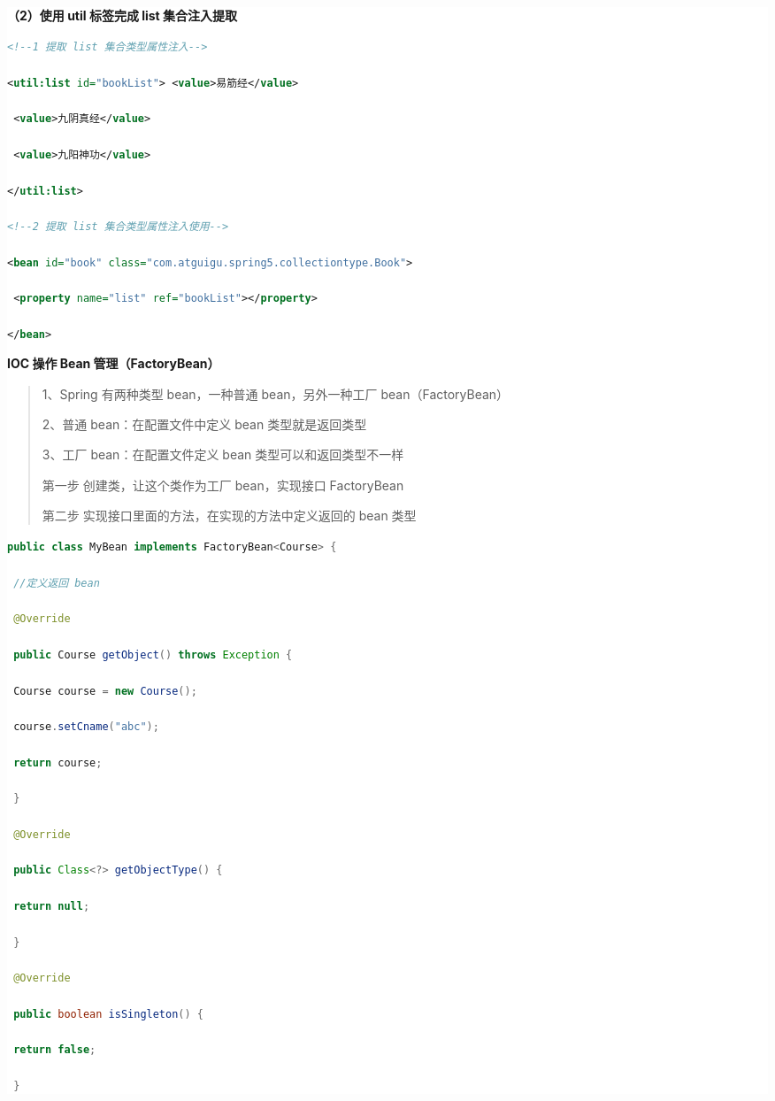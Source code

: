 **（2）使用 util 标签完成 list 集合注入提取**

```xml
<!--1 提取 list 集合类型属性注入--> 

<util:list id="bookList"> <value>易筋经</value>

 <value>九阴真经</value>

 <value>九阳神功</value>

</util:list>

<!--2 提取 list 集合类型属性注入使用--> 

<bean id="book" class="com.atguigu.spring5.collectiontype.Book">

 <property name="list" ref="bookList"></property>

</bean>
```

**IOC 操作 Bean 管理（FactoryBean）** 

> 1、Spring 有两种类型 bean，一种普通 bean，另外一种工厂 bean（FactoryBean） 
>
> 2、普通 bean：在配置文件中定义 bean 类型就是返回类型
>
> 3、工厂 bean：在配置文件定义 bean 类型可以和返回类型不一样
>
> 第一步 创建类，让这个类作为工厂 bean，实现接口 FactoryBean
>
> 第二步 实现接口里面的方法，在实现的方法中定义返回的 bean 类型

```java
public class MyBean implements FactoryBean<Course> {

 //定义返回 bean

 @Override

 public Course getObject() throws Exception {

 Course course = new Course();

 course.setCname("abc");

 return course;

 }

 @Override

 public Class<?> getObjectType() {

 return null;

 }

 @Override

 public boolean isSingleton() {

 return false;

 } 
```